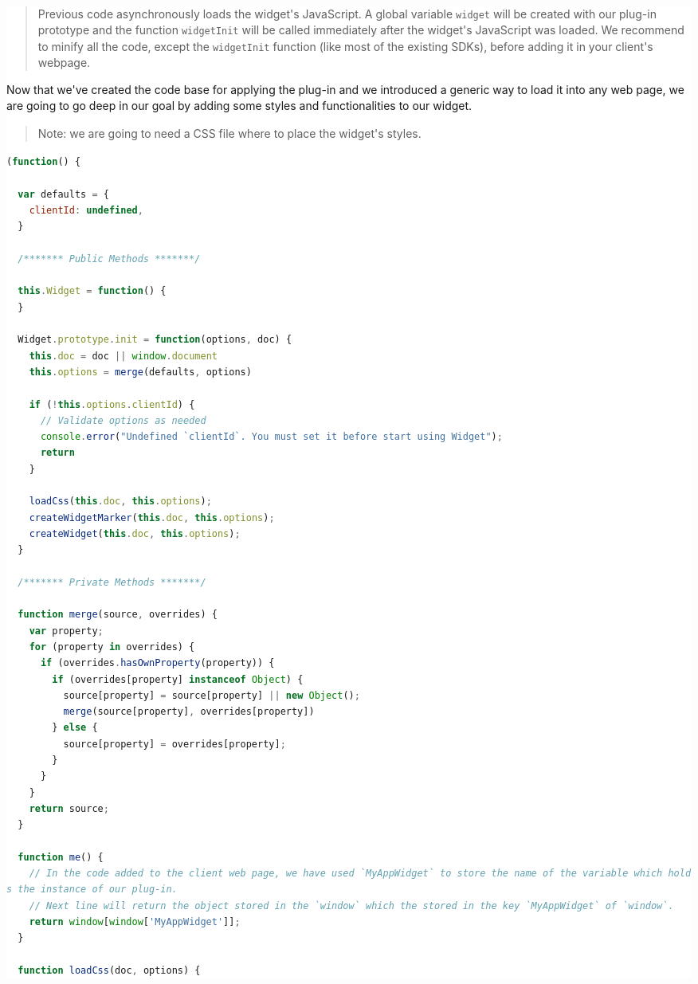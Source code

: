 > Previous code asynchronously loads the widget's JavaScript.
> A global variable `widget` will be created with our plug-in prototype and the function `widgetInit` will be called immediately after the widget's JavaScript was loaded.
> We recommend to minify all the code, except the `widgetInit` function (like most of the existing SDKs), before adding it in your client's webpage.

Now that we've created the code base for applying the plug-in and we introduced a generic way to load it into any web page, we are going to go deep in our goal by adding some styles and functionalities to our widget.

> Note: we are going to need a CSS file where to place the widget's styles. 

```javascript
(function() {

  var defaults = {
    clientId: undefined,
  }

  /******* Public Methods *******/

  this.Widget = function() {
  }

  Widget.prototype.init = function(options, doc) {
    this.doc = doc || window.document
    this.options = merge(defaults, options)
    
    if (!this.options.clientId) {
      // Validate options as needed
      console.error("Undefined `clientId`. You must set it before start using Widget");
      return
    }

    loadCss(this.doc, this.options);
    createWidgetMarker(this.doc, this.options);
    createWidget(this.doc, this.options);
  }

  /******* Private Methods *******/

  function merge(source, overrides) {
    var property;
    for (property in overrides) {
      if (overrides.hasOwnProperty(property)) {
        if (overrides[property] instanceof Object) {
          source[property] = source[property] || new Object();
          merge(source[property], overrides[property])
        } else {
          source[property] = overrides[property];
        }
      }
    }
    return source;
  }

  function me() {
    // In the code added to the client web page, we have used `MyAppWidget` to store the name of the variable which holds the instance of our plug-in. 
    // Next line will return the object stored in the `window` which the stored in the key `MyAppWidget` of `window`.
    return window[window['MyAppWidget']];
  }

  function loadCss(doc, options) {
```